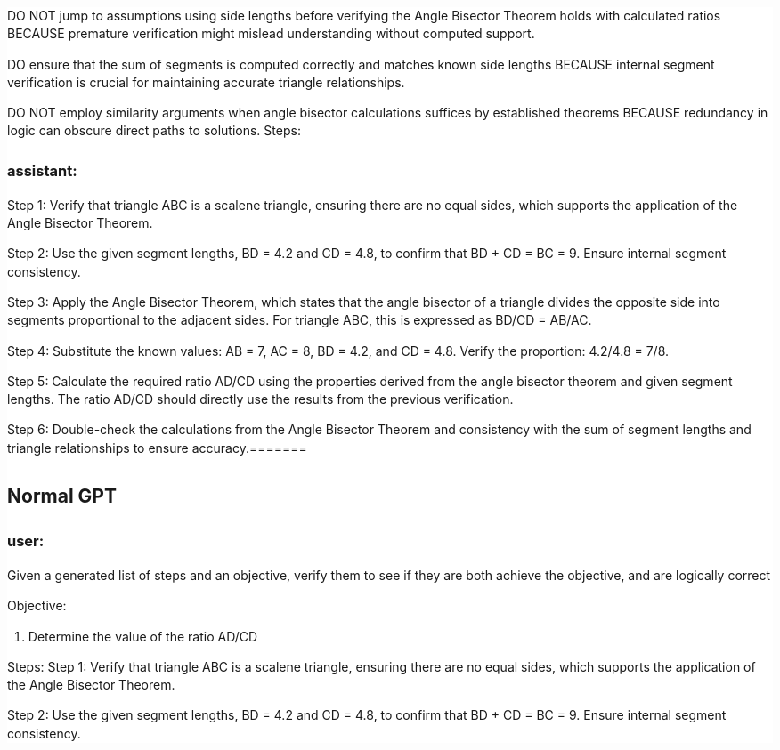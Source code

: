 DO NOT jump to assumptions using side lengths before verifying the Angle Bisector Theorem holds with calculated ratios BECAUSE premature verification might mislead understanding without computed support. 

DO ensure that the sum of segments is computed correctly and matches known side lengths BECAUSE internal segment verification is crucial for maintaining accurate triangle relationships. 

DO NOT employ similarity arguments when angle bisector calculations suffices by established theorems BECAUSE redundancy in logic can obscure direct paths to solutions.
Steps:

### assistant: 
Step 1:
Verify that triangle ABC is a scalene triangle, ensuring there are no equal sides, which supports the application of the Angle Bisector Theorem.

Step 2:
Use the given segment lengths, BD = 4.2 and CD = 4.8, to confirm that BD + CD = BC = 9. Ensure internal segment consistency.

Step 3:
Apply the Angle Bisector Theorem, which states that the angle bisector of a triangle divides the opposite side into segments proportional to the adjacent sides. For triangle ABC, this is expressed as BD/CD = AB/AC.

Step 4:
Substitute the known values: AB = 7, AC = 8, BD = 4.2, and CD = 4.8. Verify the proportion: 4.2/4.8 = 7/8.

Step 5:
Calculate the required ratio AD/CD using the properties derived from the angle bisector theorem and given segment lengths. The ratio AD/CD should directly use the results from the previous verification.

Step 6:
Double-check the calculations from the Angle Bisector Theorem and consistency with the sum of segment lengths and triangle relationships to ensure accuracy.=======
## Normal GPT
### user: 

Given a generated list of steps and an objective, verify them to see if they are both achieve the objective, and are logically correct

Objective:
1. Determine the value of the ratio AD/CD

Steps:
Step 1:
Verify that triangle ABC is a scalene triangle, ensuring there are no equal sides, which supports the application of the Angle Bisector Theorem.

Step 2:
Use the given segment lengths, BD = 4.2 and CD = 4.8, to confirm that BD + CD = BC = 9. Ensure internal segment consistency.
